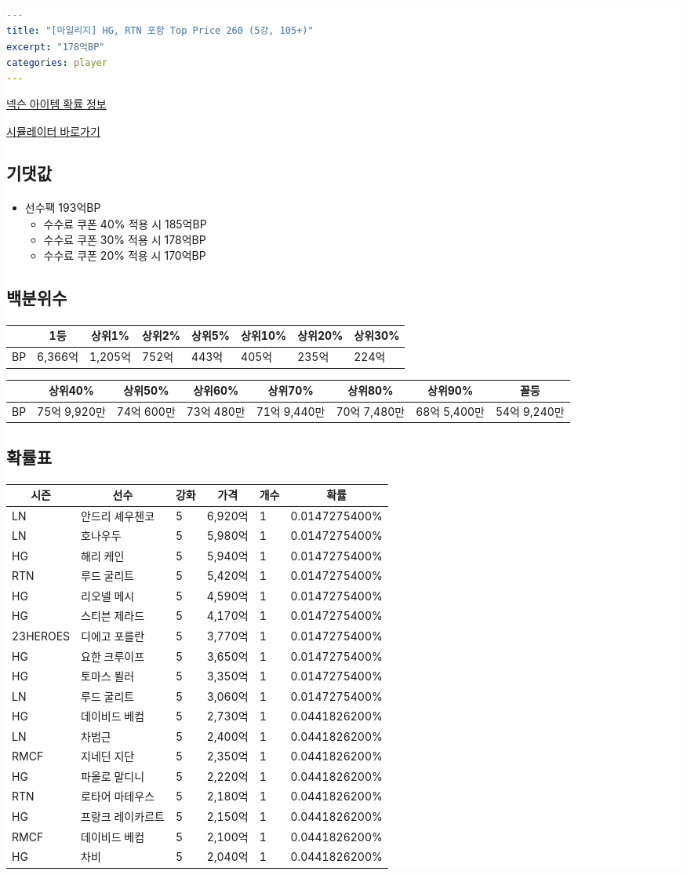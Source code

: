 ```yaml
---
title: "[마일리지] HG, RTN 포함 Top Price 260 (5강, 105+)"
excerpt: "178억BP"
categories: player
---
```

[넥슨 아이템 확률 정보](http://iteminfo.nexon.com/probability/fco?sn=8148)

[시뮬레이터 바로가기](/simulator/8148)
## 기댓값
- 선수팩 193억BP
  - 수수료 쿠폰 40% 적용 시 185억BP
  - 수수료 쿠폰 30% 적용 시 178억BP
  - 수수료 쿠폰 20% 적용 시 170억BP


## 백분위수

||1등|상위1%|상위2%|상위5%|상위10%|상위20%|상위30%|
|---|---|---|---|---|---|---|---|
|BP|6,366억|1,205억|752억|443억|405억|235억|224억|

||상위40%|상위50%|상위60%|상위70%|상위80%|상위90%|꼴등|
|---|---|---|---|---|---|---|---|
|BP|75억 9,920만|74억 600만|73억 480만|71억 9,440만|70억 7,480만|68억 5,400만|54억 9,240만|


## 확률표

|시즌|선수|강화|가격|개수|확률|
|---|---|---|---|---|---|
|LN|안드리 셰우첸코|5|6,920억|1|0.0147275400%|
|LN|호나우두|5|5,980억|1|0.0147275400%|
|HG|해리 케인|5|5,940억|1|0.0147275400%|
|RTN|루드 굴리트|5|5,420억|1|0.0147275400%|
|HG|리오넬 메시|5|4,590억|1|0.0147275400%|
|HG|스티븐 제라드|5|4,170억|1|0.0147275400%|
|23HEROES|디에고 포를란|5|3,770억|1|0.0147275400%|
|HG|요한 크루이프|5|3,650억|1|0.0147275400%|
|HG|토마스 뮐러|5|3,350억|1|0.0147275400%|
|LN|루드 굴리트|5|3,060억|1|0.0147275400%|
|HG|데이비드 베컴|5|2,730억|1|0.0441826200%|
|LN|차범근|5|2,400억|1|0.0441826200%|
|RMCF|지네딘 지단|5|2,350억|1|0.0441826200%|
|HG|파올로 말디니|5|2,220억|1|0.0441826200%|
|RTN|로타어 마테우스|5|2,180억|1|0.0441826200%|
|HG|프랑크 레이카르트|5|2,150억|1|0.0441826200%|
|RMCF|데이비드 베컴|5|2,100억|1|0.0441826200%|
|HG|차비|5|2,040억|1|0.0441826200%|